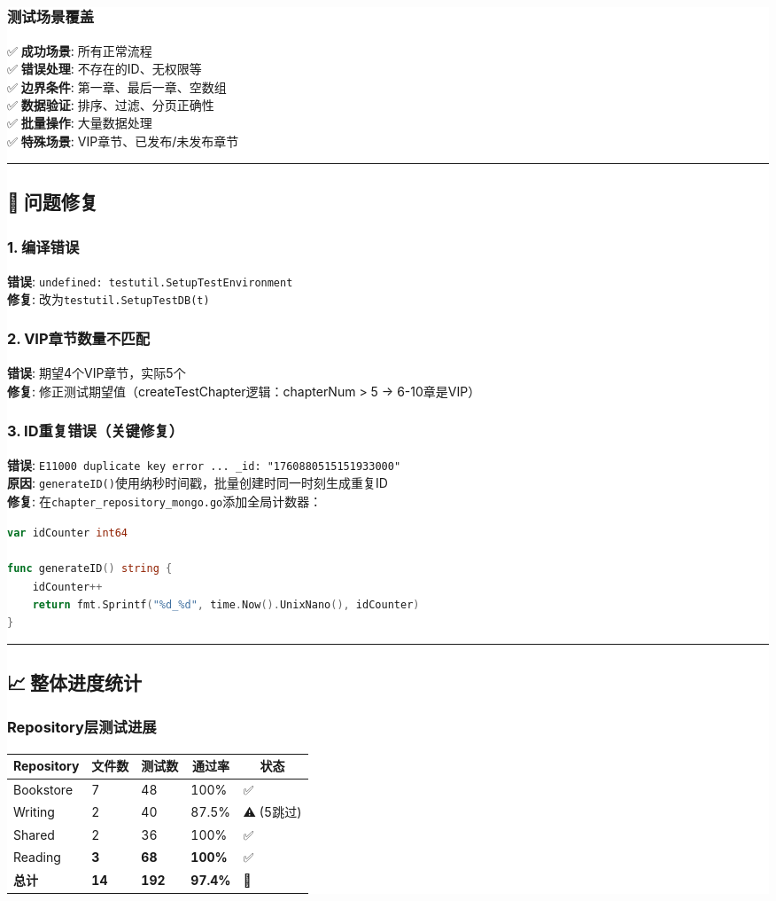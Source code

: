 ### 测试场景覆盖

✅ **成功场景**: 所有正常流程  
✅ **错误处理**: 不存在的ID、无权限等  
✅ **边界条件**: 第一章、最后一章、空数组  
✅ **数据验证**: 排序、过滤、分页正确性  
✅ **批量操作**: 大量数据处理  
✅ **特殊场景**: VIP章节、已发布/未发布章节

---

## 🐛 问题修复

### 1. 编译错误
**错误**: `undefined: testutil.SetupTestEnvironment`  
**修复**: 改为`testutil.SetupTestDB(t)`

### 2. VIP章节数量不匹配
**错误**: 期望4个VIP章节，实际5个  
**修复**: 修正测试期望值（createTestChapter逻辑：chapterNum > 5 → 6-10章是VIP）

### 3. ID重复错误（关键修复）
**错误**: `E11000 duplicate key error ... _id: "1760880515151933000"`  
**原因**: `generateID()`使用纳秒时间戳，批量创建时同一时刻生成重复ID  
**修复**: 在`chapter_repository_mongo.go`添加全局计数器：
```go
var idCounter int64

func generateID() string {
    idCounter++
    return fmt.Sprintf("%d_%d", time.Now().UnixNano(), idCounter)
}
```

---

## 📈 整体进度统计

### Repository层测试进展

| Repository | 文件数 | 测试数 | 通过率 | 状态 |
|-----------|--------|--------|--------|------|
| Bookstore | 7 | 48 | 100% | ✅ |
| Writing | 2 | 40 | 87.5% | ⚠️ (5跳过) |
| Shared | 2 | 36 | 100% | ✅ |
| Reading | **3** | **68** | **100%** | ✅ |
| **总计** | **14** | **192** | **97.4%** | 🔄 |

